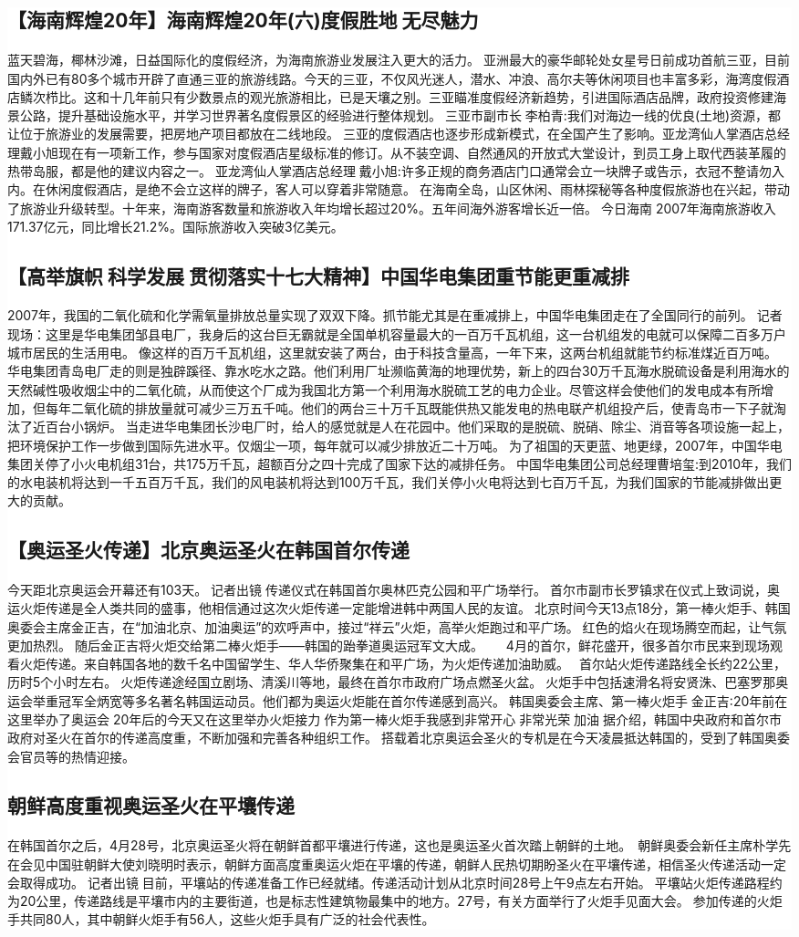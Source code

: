 
## 【海南辉煌20年】海南辉煌20年(六)度假胜地 无尽魅力


蓝天碧海，椰林沙滩，日益国际化的度假经济，为海南旅游业发展注入更大的活力。
亚洲最大的豪华邮轮处女星号日前成功首航三亚，目前国内外已有80多个城市开辟了直通三亚的旅游线路。今天的三亚，不仅风光迷人，潜水、冲浪、高尔夫等休闲项目也丰富多彩，海湾度假酒店鳞次栉比。这和十几年前只有少数景点的观光旅游相比，已是天壤之别。三亚瞄准度假经济新趋势，引进国际酒店品牌，政府投资修建海景公路，提升基础设施水平，并学习世界著名度假景区的经验进行整体规划。
三亚市副市长 李柏青:我们对海边一线的优良(土地)资源，都让位于旅游业的发展需要，把房地产项目都放在二线地段。
三亚的度假酒店也逐步形成新模式，在全国产生了影响。亚龙湾仙人掌酒店总经理戴小旭现在有一项新工作，参与国家对度假酒店星级标准的修订。从不装空调、自然通风的开放式大堂设计，到员工身上取代西装革履的热带岛服，都是他的建议内容之一。
亚龙湾仙人掌酒店总经理 戴小旭:许多正规的商务酒店门口通常会立一块牌子或告示，衣冠不整请勿入内。在休闲度假酒店，是绝不会立这样的牌子，客人可以穿着非常随意。
在海南全岛，山区休闲、雨林探秘等各种度假旅游也在兴起，带动了旅游业升级转型。十年来，海南游客数量和旅游收入年均增长超过20%。五年间海外游客增长近一倍。
今日海南
2007年海南旅游收入171.37亿元，同比增长21.2%。国际旅游收入突破3亿美元。


## 【高举旗帜 科学发展 贯彻落实十七大精神】中国华电集团重节能更重减排


2007年，我国的二氧化硫和化学需氧量排放总量实现了双双下降。抓节能尤其是在重减排上，中国华电集团走在了全国同行的前列。
记者现场：这里是华电集团邹县电厂，我身后的这台巨无霸就是全国单机容量最大的一百万千瓦机组，这一台机组发的电就可以保障二百多万户城市居民的生活用电。
像这样的百万千瓦机组，这里就安装了两台，由于科技含量高，一年下来，这两台机组就能节约标准煤近百万吨。
华电集团青岛电厂走的则是独辟蹊径、靠水吃水之路。他们利用厂址濒临黄海的地理优势，新上的四台30万千瓦海水脱硫设备是利用海水的天然碱性吸收烟尘中的二氧化硫，从而使这个厂成为我国北方第一个利用海水脱硫工艺的电力企业。尽管这样会使他们的发电成本有所增加，但每年二氧化硫的排放量就可减少三万五千吨。他们的两台三十万千瓦既能供热又能发电的热电联产机组投产后，使青岛市一下子就淘汰了近百台小锅炉。
当走进华电集团长沙电厂时，给人的感觉就是人在花园中。他们采取的是脱硫、脱硝、除尘、消音等各项设施一起上，把环境保护工作一步做到国际先进水平。仅烟尘一项，每年就可以减少排放近二十万吨。
为了祖国的天更蓝、地更绿，2007年，中国华电集团关停了小火电机组31台，共175万千瓦，超额百分之四十完成了国家下达的减排任务。
中国华电集团公司总经理曹培玺:到2010年，我们的水电装机将达到一千五百万千瓦，我们的风电装机将达到100万千瓦，我们关停小火电将达到七百万千瓦，为我们国家的节能减排做出更大的贡献。


## 【奥运圣火传递】北京奥运圣火在韩国首尔传递


今天距北京奥运会开幕还有103天。
记者出镜
传递仪式在韩国首尔奥林匹克公园和平广场举行。
首尔市副市长罗镇求在仪式上致词说，奥运火炬传递是全人类共同的盛事，他相信通过这次火炬传递一定能增进韩中两国人民的友谊。 
北京时间今天13点18分，第一棒火炬手、韩国奥委会主席金正吉，在“加油北京、加油奥运”的欢呼声中，接过“祥云”火炬，高举火炬跑过和平广场。
红色的焰火在现场腾空而起，让气氛更加热烈。 随后金正吉将火炬交给第二棒火炬手——韩国的跆拳道奥运冠军文大成。　　 
4月的首尔，鲜花盛开，很多首尔市民来到现场观看火炬传递。来自韩国各地的数千名中国留学生、华人华侨聚集在和平广场，为火炬传递加油助威。　
首尔站火炬传递路线全长约22公里，历时5个小时左右。 火炬传递途经国立剧场、清溪川等地，最终在首尔市政府广场点燃圣火盆。 火炬手中包括速滑名将安贤洙、巴塞罗那奥运会举重冠军全炳宽等多名著名韩国运动员。他们都为奥运火炬能在首尔传递感到高兴。 
韩国奥委会主席、第一棒火炬手 金正吉:20年前在这里举办了奥运会 20年后的今天又在这里举办火炬接力 作为第一棒火炬手我感到非常开心 非常光荣 加油 
据介绍，韩国中央政府和首尔市政府对圣火在首尔的传递高度重，不断加强和完善各种组织工作。
搭载着北京奥运会圣火的专机是在今天凌晨抵达韩国的，受到了韩国奥委会官员等的热情迎接。


## 朝鲜高度重视奥运圣火在平壤传递


在韩国首尔之后，4月28号，北京奥运圣火将在朝鲜首都平壤进行传递，这也是奥运圣火首次踏上朝鲜的土地。　朝鲜奥委会新任主席朴学先在会见中国驻朝鲜大使刘晓明时表示，朝鲜方面高度重奥运火炬在平壤的传递，朝鲜人民热切期盼圣火在平壤传递，相信圣火传递活动一定会取得成功。 
记者出镜
目前，平壤站的传递准备工作已经就绪。传递活动计划从北京时间28号上午9点左右开始。 
平壤站火炬传递路程约为20公里，传递路线是平壤市内的主要街道，也是标志性建筑物最集中的地方。27号，有关方面举行了火炬手见面大会。 参加传递的火炬手共同80人，其中朝鲜火炬手有56人，这些火炬手具有广泛的社会代表性。
